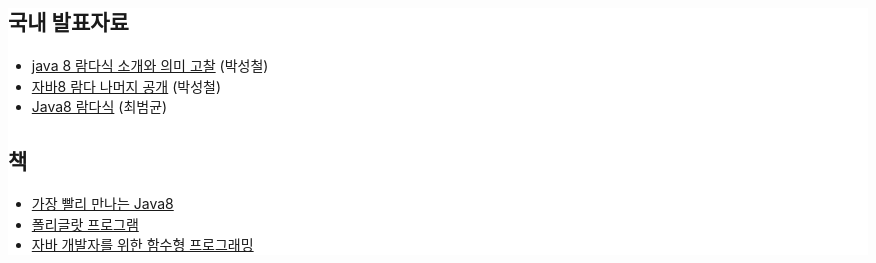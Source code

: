 ## 국내 발표자료
- [java 8 람다식 소개와 의미 고찰](http://www.slideshare.net/gyumee/java-8-lambda-35352385) (박성철)
- [자바8 람다 나머지 공개](http://www.slideshare.net/gyumee/8-37599530) (박성철)
- [Java8 람다식](http://www.slideshare.net/madvirus/8-35205661) (최범균)

## 책
- [가장 빨리 만나는 Java8](http://www.yes24.com/24/Goods/12991245?Acode=101)
- [폴리글랏 프로그램](http://www.yes24.com/24/goods/12204890)
- [자바 개발자를 위한 함수형 프로그래밍](http://www.hanbit.co.kr/ebook/look.html?isbn=9788979149678)
